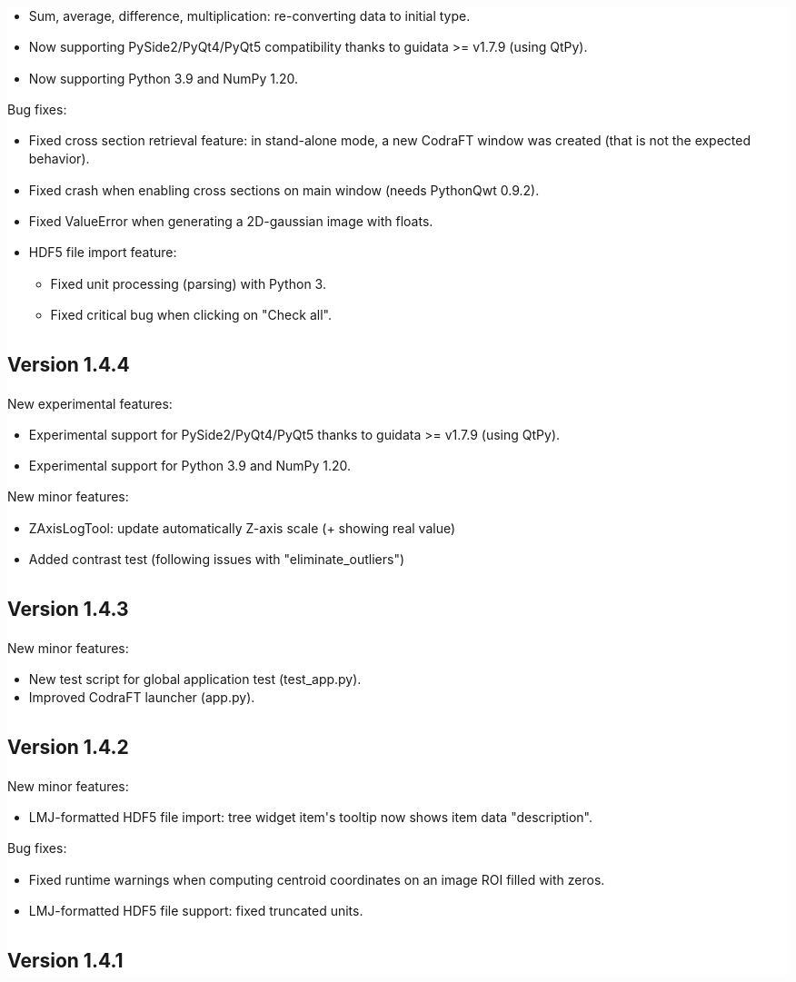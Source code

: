 * Sum, average, difference, multiplication: re-converting data to initial type.

* Now supporting PySide2/PyQt4/PyQt5 compatibility thanks to
  guidata >= v1.7.9 (using QtPy).

* Now supporting Python 3.9 and NumPy 1.20.

Bug fixes:

* Fixed cross section retrieval feature: in stand-alone mode, a new CodraFT
  window was created (that is not the expected behavior).

* Fixed crash when enabling cross sections on main window (needs PythonQwt 0.9.2).

* Fixed ValueError when generating a 2D-gaussian image with floats.

* HDF5 file import feature:

  * Fixed unit processing (parsing) with Python 3.

  * Fixed critical bug when clicking on "Check all".

## Version 1.4.4 ##

New experimental features:

* Experimental support for PySide2/PyQt4/PyQt5 thanks to guidata >= v1.7.9 (using QtPy).

* Experimental support for Python 3.9 and NumPy 1.20.

New minor features:

* ZAxisLogTool: update automatically Z-axis scale (+ showing real value)

* Added contrast test (following issues with "eliminate_outliers")

## Version 1.4.3 ##

New minor features:

* New test script for global application test (test_app.py).
* Improved CodraFT launcher (app.py).

## Version 1.4.2 ##

New minor features:

* LMJ-formatted HDF5 file import: tree widget item's tooltip now
  shows item data "description".

Bug fixes:

* Fixed runtime warnings when computing centroid coordinates on
  an image ROI filled with zeros.

* LMJ-formatted HDF5 file support: fixed truncated units.

## Version 1.4.1 ##

